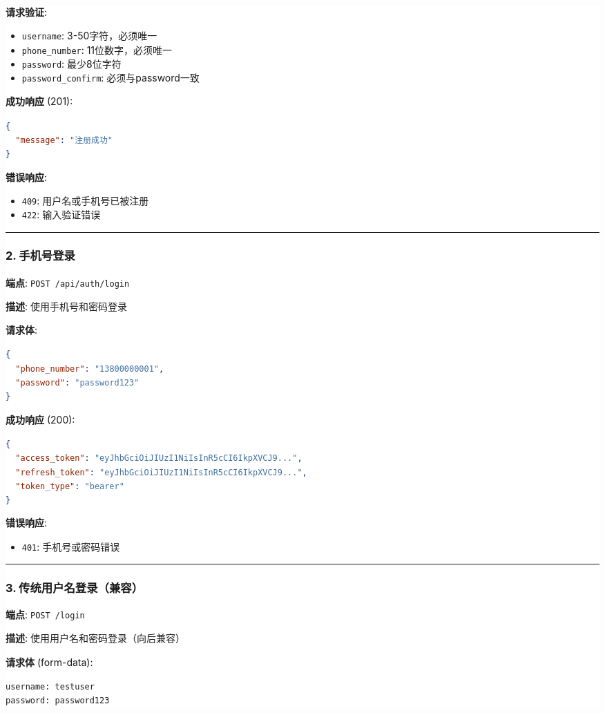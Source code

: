 **请求验证**:
- `username`: 3-50字符，必须唯一
- `phone_number`: 11位数字，必须唯一
- `password`: 最少8位字符
- `password_confirm`: 必须与password一致

**成功响应** (201):
```json
{
  "message": "注册成功"
}
```

**错误响应**:
- `409`: 用户名或手机号已被注册
- `422`: 输入验证错误

---

### 2. 手机号登录

**端点**: `POST /api/auth/login`

**描述**: 使用手机号和密码登录

**请求体**:
```json
{
  "phone_number": "13800000001",
  "password": "password123"
}
```

**成功响应** (200):
```json
{
  "access_token": "eyJhbGciOiJIUzI1NiIsInR5cCI6IkpXVCJ9...",
  "refresh_token": "eyJhbGciOiJIUzI1NiIsInR5cCI6IkpXVCJ9...",
  "token_type": "bearer"
}
```

**错误响应**:
- `401`: 手机号或密码错误

---

### 3. 传统用户名登录（兼容）

**端点**: `POST /login`

**描述**: 使用用户名和密码登录（向后兼容）

**请求体** (form-data):
```
username: testuser
password: password123
```
